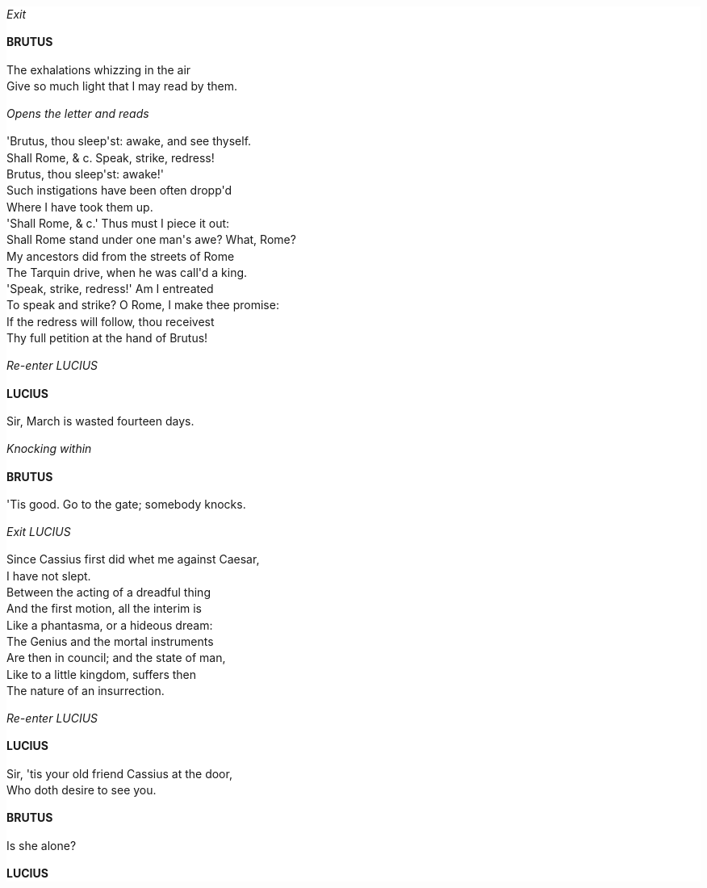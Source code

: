 *Exit*

**BRUTUS**

The exhalations whizzing in the air  
Give so much light that I may read by them.

*Opens the letter and reads*

'Brutus, thou sleep'st: awake, and see thyself.  
Shall Rome, & c. Speak, strike, redress!  
Brutus, thou sleep'st: awake!'  
Such instigations have been often dropp'd  
Where I have took them up.  
'Shall Rome, & c.' Thus must I piece it out:  
Shall Rome stand under one man's awe? What, Rome?  
My ancestors did from the streets of Rome  
The Tarquin drive, when he was call'd a king.  
'Speak, strike, redress!' Am I entreated  
To speak and strike? O Rome, I make thee promise:  
If the redress will follow, thou receivest  
Thy full petition at the hand of Brutus!

*Re-enter LUCIUS*

**LUCIUS**

Sir, March is wasted fourteen days.

*Knocking within*

**BRUTUS**

'Tis good. Go to the gate; somebody knocks.

*Exit LUCIUS*

Since Cassius first did whet me against Caesar,  
I have not slept.  
Between the acting of a dreadful thing  
And the first motion, all the interim is  
Like a phantasma, or a hideous dream:  
The Genius and the mortal instruments  
Are then in council; and the state of man,  
Like to a little kingdom, suffers then  
The nature of an insurrection.

*Re-enter LUCIUS*

**LUCIUS**

Sir, 'tis your old friend Cassius at the door,  
Who doth desire to see you.

**BRUTUS**

Is she alone?

**LUCIUS**
